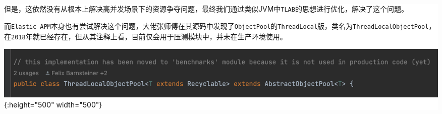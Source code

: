 但是，这依然没有从根本上解决高并发场景下的资源争夺问题，最终我们通过类似JVM中`TLAB`的思想进行优化，解决了这个问题。  

而`Elastic APM`本身也有尝试解决这个问题，大佬张师傅在其源码中发现了`ObjectPool`的`ThreadLocal`版，类名为`ThreadLocalObjectPool`，在`2018`年就已经存在，但从其注释上看，目前仅会用于压测模块中，并未在生产环境使用。  

![](https://raw.githubusercontent.com/Taaang/blog/master/assets/images/post_imgs/es_apm_cas/22.png){:height="500" width="500"}  
